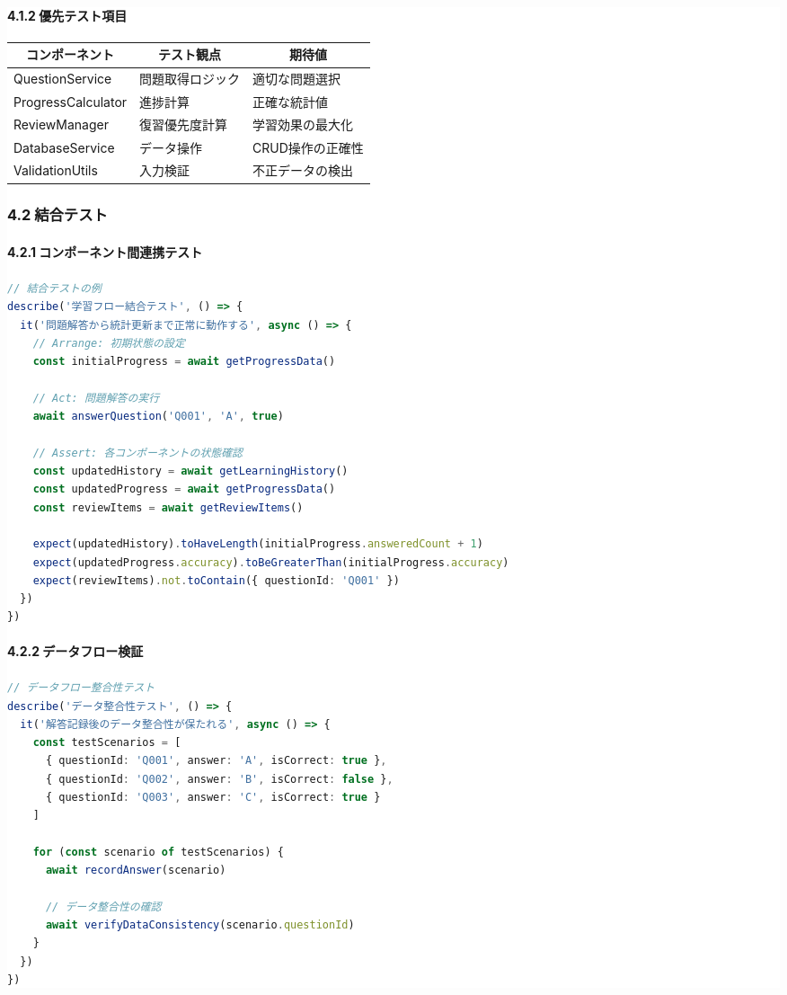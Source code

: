 #### 4.1.2 優先テスト項目
| コンポーネント | テスト観点 | 期待値 |
|---|---|---|
| QuestionService | 問題取得ロジック | 適切な問題選択 |
| ProgressCalculator | 進捗計算 | 正確な統計値 |
| ReviewManager | 復習優先度計算 | 学習効果の最大化 |
| DatabaseService | データ操作 | CRUD操作の正確性 |
| ValidationUtils | 入力検証 | 不正データの検出 |

### 4.2 結合テスト

#### 4.2.1 コンポーネント間連携テスト
```typescript
// 結合テストの例
describe('学習フロー結合テスト', () => {
  it('問題解答から統計更新まで正常に動作する', async () => {
    // Arrange: 初期状態の設定
    const initialProgress = await getProgressData()
    
    // Act: 問題解答の実行
    await answerQuestion('Q001', 'A', true)
    
    // Assert: 各コンポーネントの状態確認
    const updatedHistory = await getLearningHistory()
    const updatedProgress = await getProgressData()
    const reviewItems = await getReviewItems()
    
    expect(updatedHistory).toHaveLength(initialProgress.answeredCount + 1)
    expect(updatedProgress.accuracy).toBeGreaterThan(initialProgress.accuracy)
    expect(reviewItems).not.toContain({ questionId: 'Q001' })
  })
})
```

#### 4.2.2 データフロー検証
```typescript
// データフロー整合性テスト
describe('データ整合性テスト', () => {
  it('解答記録後のデータ整合性が保たれる', async () => {
    const testScenarios = [
      { questionId: 'Q001', answer: 'A', isCorrect: true },
      { questionId: 'Q002', answer: 'B', isCorrect: false },
      { questionId: 'Q003', answer: 'C', isCorrect: true }
    ]
    
    for (const scenario of testScenarios) {
      await recordAnswer(scenario)
      
      // データ整合性の確認
      await verifyDataConsistency(scenario.questionId)
    }
  })
})
```
